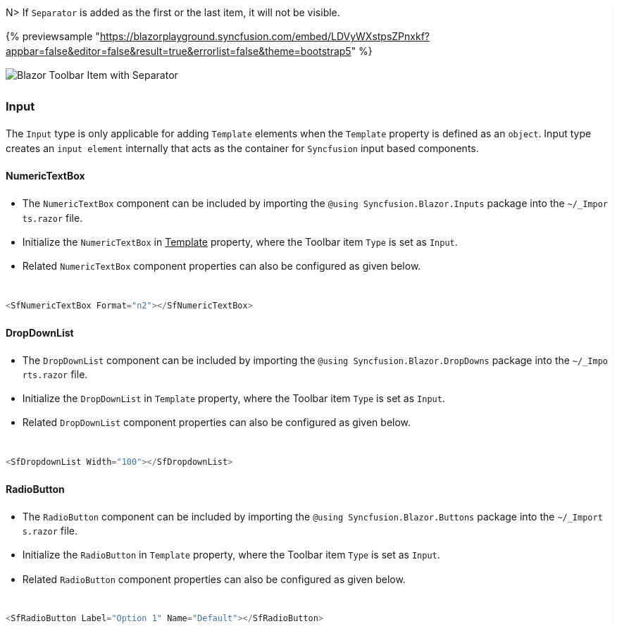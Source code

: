N> If `Separator` is added as the first or the last item, it will not be visible.

{% previewsample "https://blazorplayground.syncfusion.com/embed/LDVyWXstpsZPnxkf?appbar=false&editor=false&result=true&errorlist=false&theme=bootstrap5" %}

![Blazor Toolbar Item with Separator](./images/blazor-toolbar-item-separator.png)

### Input

The `Input` type is only applicable for adding `Template` elements when the `Template` property is defined as an `object`. Input type creates an `input element` internally that acts as the container for `Syncfusion` input based components.

#### NumericTextBox

* The `NumericTextBox` component can be included by importing the `@using Syncfusion.Blazor.Inputs` package into the `~/_Imports.razor` file.

* Initialize the `NumericTextBox` in [Template](https://help.syncfusion.com/cr/blazor/Syncfusion.Blazor.Navigations.ToolbarItem.html#Syncfusion_Blazor_Navigations_ToolbarItem_Template) property, where the Toolbar item `Type` is set as `Input`.

* Related `NumericTextBox` component properties can also be configured as given below.

```csharp

<SfNumericTextBox Format="n2"></SfNumericTextBox>

```

#### DropDownList

* The `DropDownList` component can be included by importing the `@using Syncfusion.Blazor.DropDowns` package into the `~/_Imports.razor` file.

* Initialize the `DropDownList` in `Template` property, where the Toolbar item `Type` is set as `Input`.

* Related `DropDownList` component properties can also be configured as given below.

```csharp

<SfDropdownList Width="100"></SfDropdownList>

```

#### RadioButton

* The `RadioButton` component can be included by importing the `@using Syncfusion.Blazor.Buttons` package into the `~/_Imports.razor` file.

* Initialize the `RadioButton` in `Template` property, where the Toolbar item `Type` is set as `Input`.

* Related `RadioButton` component properties can also be configured as given below.

```csharp

<SfRadioButton Label="Option 1" Name="Default"></SfRadioButton>

```
